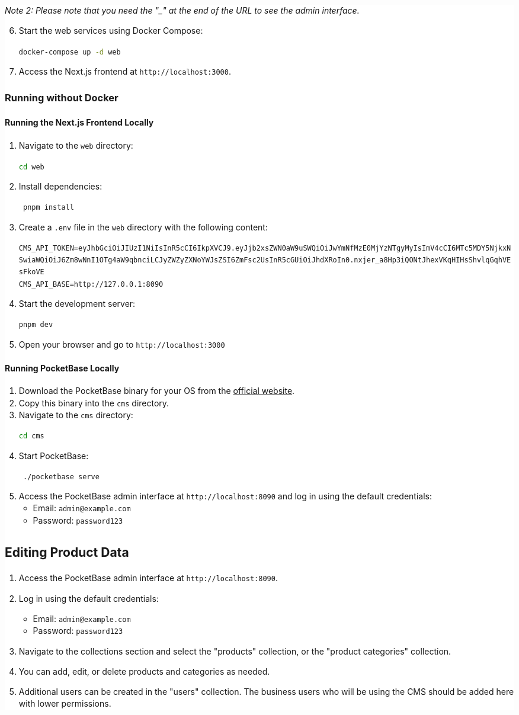   _Note 2: Please note that you need the "\_" at the end of the URL to see the admin interface._

6. Start the web services using Docker Compose:
   ```bash
   docker-compose up -d web
   ```
7. Access the Next.js frontend at `http://localhost:3000`.

### Running without Docker

#### Running the Next.js Frontend Locally

1. Navigate to the `web` directory:
   ```bash
   cd web
   ```

2. Install dependencies:
   ```bash
    pnpm install
    ```

3. Create a `.env` file in the `web` directory with the following content:
   ```
   CMS_API_TOKEN=eyJhbGciOiJIUzI1NiIsInR5cCI6IkpXVCJ9.eyJjb2xsZWN0aW9uSWQiOiJwYmNfMzE0MjYzNTgyMyIsImV4cCI6MTc5MDY5NjkxNSwiaWQiOiJ6Zm8wNnI1OTg4aW9qbnciLCJyZWZyZXNoYWJsZSI6ZmFsc2UsInR5cGUiOiJhdXRoIn0.nxjer_a8Hp3iQONtJhexVKqHIHsShvlqGqhVEsFkoVE
   CMS_API_BASE=http://127.0.0.1:8090
   ```

4. Start the development server:
   ```bash
   pnpm dev
   ```

5. Open your browser and go to `http://localhost:3000`

#### Running PocketBase Locally

1. Download the PocketBase binary for your OS from the [official website](https://pocketbase.io/docs/).
2. Copy this binary into the `cms` directory.
3. Navigate to the `cms` directory:
   ```bash
   cd cms
   ```
4. Start PocketBase:
   ```bash
    ./pocketbase serve
    ```
5. Access the PocketBase admin interface at `http://localhost:8090` and log in using the default credentials:
    - Email: `admin@example.com`
    - Password: `password123`


## Editing Product Data

1. Access the PocketBase admin interface at `http://localhost:8090`.
2. Log in using the default credentials:
    - Email: `admin@example.com`
    - Password: `password123`
3. Navigate to the collections section and select the "products" collection, or the "product categories" collection.
4. You can add, edit, or delete products and categories as needed.
5. Additional users can be created in the "users" collection. The business users who will be using the CMS should be added here with lower permissions.

   ```